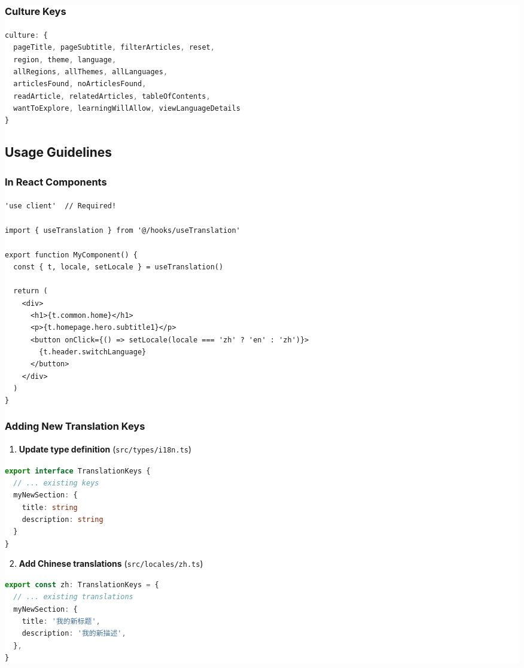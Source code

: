 ### Culture Keys
```typescript
culture: {
  pageTitle, pageSubtitle, filterArticles, reset,
  region, theme, language,
  allRegions, allThemes, allLanguages,
  articlesFound, noArticlesFound,
  readArticle, relatedArticles, tableOfContents,
  wantToExplore, learningWillAllow, viewLanguageDetails
}
```

## Usage Guidelines

### In React Components

```tsx
'use client'  // Required!

import { useTranslation } from '@/hooks/useTranslation'

export function MyComponent() {
  const { t, locale, setLocale } = useTranslation()

  return (
    <div>
      <h1>{t.common.home}</h1>
      <p>{t.homepage.hero.subtitle1}</p>
      <button onClick={() => setLocale(locale === 'zh' ? 'en' : 'zh')}>
        {t.header.switchLanguage}
      </button>
    </div>
  )
}
```

### Adding New Translation Keys

1. **Update type definition** (`src/types/i18n.ts`)
```typescript
export interface TranslationKeys {
  // ... existing keys
  myNewSection: {
    title: string
    description: string
  }
}
```

2. **Add Chinese translations** (`src/locales/zh.ts`)
```typescript
export const zh: TranslationKeys = {
  // ... existing translations
  myNewSection: {
    title: '我的新标题',
    description: '我的新描述',
  },
}
```

